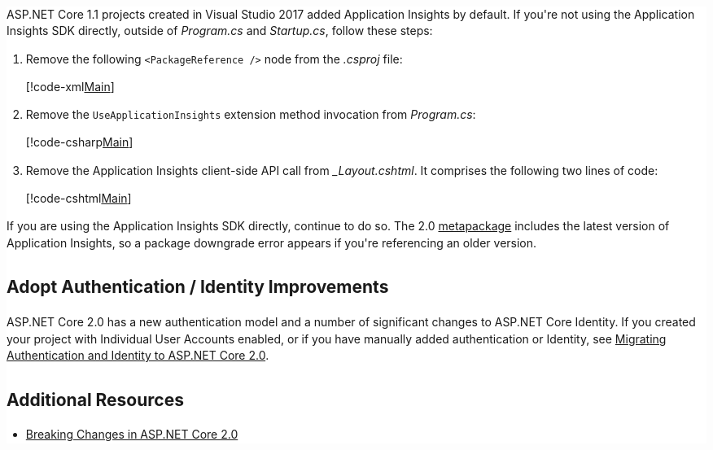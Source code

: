 ASP.NET Core 1.1 projects created in Visual Studio 2017 added Application Insights by default. If you're not using the Application Insights SDK directly, outside of *Program.cs* and *Startup.cs*, follow these steps:

1. Remove the following `<PackageReference />` node from the *.csproj* file:
    
    [!code-xml[Main](../1x-to-2x/samples/AspNetCoreDotNetCore1App/AspNetCoreDotNetCore1App/AspNetCoreDotNetCore1App.csproj?range=10)]

2. Remove the `UseApplicationInsights` extension method invocation from *Program.cs*:

    [!code-csharp[Main](../1x-to-2x/samples/AspNetCoreDotNetCore1App/AspNetCoreDotNetCore1App/Program.cs?name=snippet_ProgramCsMain&highlight=8)]

3. Remove the Application Insights client-side API call from *_Layout.cshtml*. It comprises the following two lines of code:

    [!code-cshtml[Main](../1x-to-2x/samples/AspNetCoreDotNetCore1App/AspNetCoreDotNetCore1App/Views/Shared/_Layout.cshtml?range=1,19&dedent=4)]

If you are using the Application Insights SDK directly, continue to do so. The 2.0 [metapackage](xref:fundamentals/metapackage) includes the latest version of Application Insights, so a package downgrade error appears if you're referencing an older version.

<a name="auth-and-identity"></a>

## Adopt Authentication / Identity Improvements
ASP.NET Core 2.0 has a new authentication model and a number of significant changes to ASP.NET Core Identity. If you created your project with Individual User Accounts enabled, or if you have manually added authentication or Identity, see [Migrating Authentication and Identity to ASP.NET Core 2.0](xref:migration/1x-to-2x/identity-2x).

## Additional Resources
- [Breaking Changes in ASP.NET Core 2.0](https://github.com/aspnet/announcements/issues?page=1&q=is%3Aissue+is%3Aopen+label%3A2.0.0+label%3A%22Breaking+change%22&utf8=%E2%9C%93)
